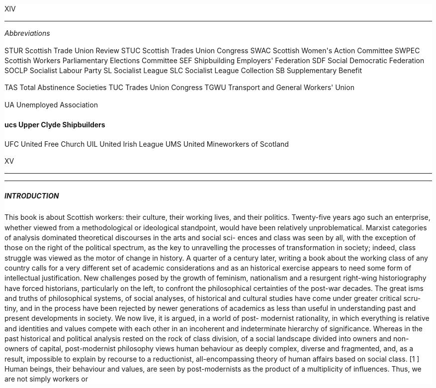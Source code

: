 XlV


-----

_Abbreviations_

STUR Scottish Trade Union Review
STUC Scottish Trades Union Congress
SWAC Scottish Women's Action Committee
SWPEC Scottish Workers Parliamentary Elections Committee
SEF Shipbuilding Employers' Federation
SDF Social Democratic Federation
SOCLP Socialist Labour Party
SL Socialist League
SLC Socialist League Collection
SB Supplementary Benefit

TAS Total Abstinence Societies
TUC Trades Union Congress
TGWU Transport and General Workers' Union

UA Unemployed Association
#### ucs Upper Clyde Shipbuilders
UFC United Free Church
UIL United Irish League
UMS United Mineworkers of Scotland

XV


-----

-----

##### INTRODUCTION

This book is about Scottish workers: their culture, their working
lives, and their politics. Twenty-five years ago such an enterprise,
whether viewed from a methodological or ideological standpoint,
would have been relatively unproblematical. Marxist categories of
analysis dominated theoretical discourses in the arts and social sci-
ences and class was seen by all, with the exception of those on the
right of the political spectrum, as the key to unravelling the processes
of transformation in society; indeed, class struggle was viewed as the
motor of change in history. A quarter of a century later, writing a
book about the working class of any country calls for a very different
set of academic considerations and as an historical exercise appears
to need some form of intellectual justification. New challenges posed
by the growth of feminism, nationalism and a resurgent right-wing
historiography have forced historians, particularly on the left, to
confront the philosophical certainties of the post-war decades. The
great isms and truths of philosophical systems, of social analyses, of
historical and cultural studies have come under greater critical scru-
tiny, and in the process have been rejected by newer generations of
academics as less than useful in understanding past and present
developments in society. We now live, it is argued, in a world of post-
modernist rationality, in which everything is relative and identities
and values compete with each other in an incoherent and indeterminate
hierarchy of significance.
Whereas in the past historical and political analysis rested on the
rock of class division, of a social landscape divided into owners and
non-owners of capital, post-modernist philosophy views human
behaviour as deeply complex, diverse and fragmented, and, as a result,
impossible to explain by recourse to a reductionist, all-encompassing
theory of human affairs based on social class. [1 ] Human beings, their
behaviour and values, are seen by post-modernists as the product of
a multiplicity of influences. Thus, we are not simply workers or